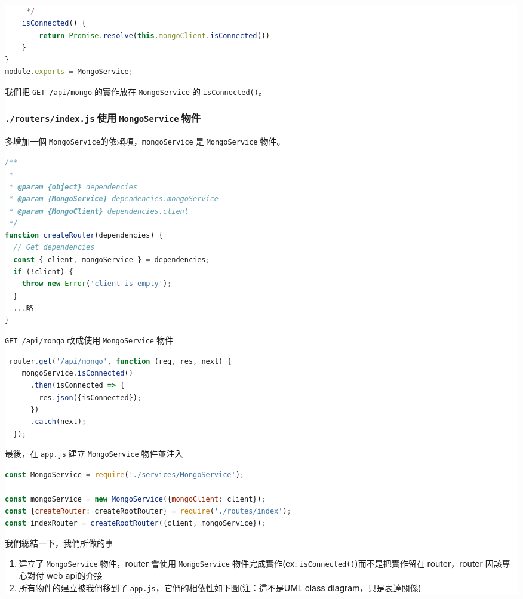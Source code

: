 ``` javascript
     */
    isConnected() {
        return Promise.resolve(this.mongoClient.isConnected())
    }
}
module.exports = MongoService;
```

我們把 `GET /api/mongo` 的實作放在 `MongoService` 的 `isConnected()`。

### `./routers/index.js` 使用 `MongoService` 物件
多增加一個 `MongoService`的依賴項，`mongoService` 是 `MongoService` 物件。

``` javascript
/**
 * 
 * @param {object} dependencies
 * @param {MongoService} dependencies.mongoService 
 * @param {MongoClient} dependencies.client 
 */
function createRouter(dependencies) {
  // Get dependencies
  const { client, mongoService } = dependencies;
  if (!client) {
    throw new Error('client is empty');
  }
  ...略
}
```

`GET /api/mongo` 改成使用 `MongoService` 物件
``` javascript
 router.get('/api/mongo', function (req, res, next) {
    mongoService.isConnected()
      .then(isConnected => {
        res.json({isConnected});
      })
      .catch(next);
  });
```

最後，在 `app.js` 建立 `MongoService` 物件並注入
``` javascript
const MongoService = require('./services/MongoService');

const mongoService = new MongoService({mongoClient: client});
const {createRouter: createRootRouter} = require('./routes/index');
const indexRouter = createRootRouter({client, mongoService});
```

我們總結一下，我們所做的事
1. 建立了 `MongoService` 物件，router 會使用 `MongoService` 物件完成實作(ex: `isConnected()`)而不是把實作留在 router，router 因該專心對付 web api的介接
2. 所有物件的建立被我們移到了 `app.js`，它們的相依性如下圖(注：這不是UML class diagram，只是表達關係)